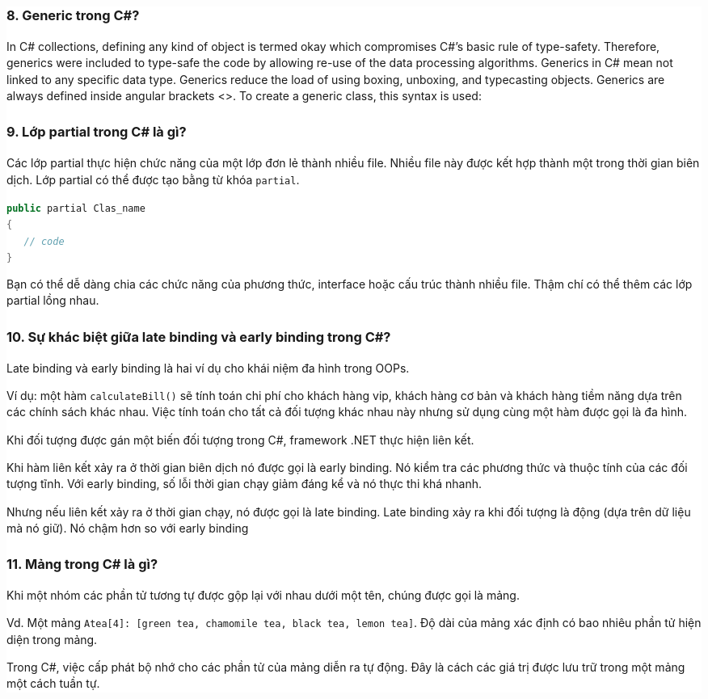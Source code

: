 ### 8. Generic trong C#?

In C# collections, defining any kind of object is termed okay which compromises C#’s basic rule of type-safety. Therefore, generics were included to type-safe the code by allowing re-use of the data processing algorithms. Generics in C# mean not linked to any specific data type. Generics reduce the load of using boxing, unboxing, and typecasting objects. Generics are always defined inside angular brackets <>. To create a generic class, this syntax is used:

### 9. Lớp partial trong C# là gì?

Các lớp partial thực hiện chức năng của một lớp đơn lẻ thành nhiều file. Nhiều file này được kết hợp thành một trong thời gian biên dịch. Lớp partial có thể được tạo bằng từ khóa `partial`.

```csharp
public partial Clas_name  
{
   // code
}
```

Bạn có thể dễ dàng chia các chức năng của phương thức, interface hoặc cấu trúc thành nhiều file. Thậm chí có thể thêm các lớp partial lồng nhau.

### 10. Sự khác biệt giữa late binding và early binding trong C#?

Late binding và early binding là hai ví dụ cho khái niệm đa hình trong OOPs.

Ví dụ: một hàm `calculateBill()` sẽ tính toán chi phí cho khách hàng vip, khách hàng cơ bản và khách hàng tiềm năng dựa trên các chính sách khác nhau. Việc tính toán cho tất cả đối tượng khác nhau này nhưng sử dụng cùng một hàm được gọi là đa hình.

Khi đối tượng được gán một biến đối tượng trong C#, framework .NET thực hiện liên kết.

Khi hàm liên kết xảy ra ở thời gian biên dịch nó được gọi là early binding. Nó kiểm tra các phương thức và thuộc tính của các đối tượng tĩnh. Với early binding, số lỗi thời gian chạy giảm đáng kể và nó thực thi khá nhanh.

Nhưng nếu liên kết xảy ra ở thời gian chạy, nó được gọi là late binding. Late binding xảy ra khi đối tượng là động (dựa trên dữ liệu mà nó giữ). Nó chậm hơn so với early binding

### 11. Mảng trong C# là gì?

Khi một nhóm các phần tử tương tự được gộp lại với nhau dưới một tên, chúng được gọi là mảng.

Vd. Một mảng `Atea[4]: [green tea, chamomile tea, black tea, lemon tea]`. Độ dài của mảng xác định có bao nhiêu phần tử hiện diện trong mảng.

Trong C#, việc cấp phát bộ nhớ cho các phần tử của mảng diễn ra tự động. Đây là cách các giá trị được lưu trữ trong một mảng một cách tuần tự.
